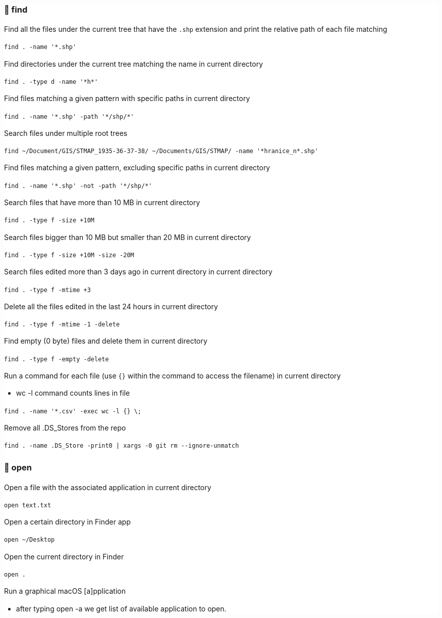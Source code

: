### :mag_right: find
Find all the files under the current tree that have the `.shp` extension and print the relative path of each file matching
```
find . -name '*.shp'
```
Find directories under the current tree matching the name in current directory
```
find . -type d -name '*h*'
```
Find files matching a given pattern with specific paths in current directory
```
find . -name '*.shp' -path '*/shp/*'
```
Search files under multiple root trees
```
find ~/Document/GIS/STMAP_1935-36-37-38/ ~/Documents/GIS/STMAP/ -name '*hranice_n*.shp'
```
Find files matching a given pattern, excluding specific paths in current directory
```
find . -name '*.shp' -not -path '*/shp/*'
```
Search files that have more than 10 MB in current directory
```
find . -type f -size +10M
```
Search files bigger than 10 MB but smaller than 20 MB in current directory
```
find . -type f -size +10M -size -20M
```
Search files edited more than 3 days ago in current directory in current directory
```
find . -type f -mtime +3
```
Delete all the files edited in the last 24 hours in current directory
```
find . -type f -mtime -1 -delete
```
Find empty (0 byte) files and delete them in current directory
```
find . -type f -empty -delete
```
Run a command for each file (use `{}` within the command to access the filename) in current directory
* wc -l command counts lines in file
```
find . -name '*.csv' -exec wc -l {} \;
```
Remove all .DS_Stores from the repo
```
find . -name .DS_Store -print0 | xargs -0 git rm --ignore-unmatch
```

### :book: open
Open a file with the associated application in current directory
```
open text.txt
```
Open a certain directory in Finder app
```
open ~/Desktop
```
Open the current directory in Finder
```
open .
```
Run a graphical macOS [a]pplication
* after typing open -a we get list of available application to open.
```
```